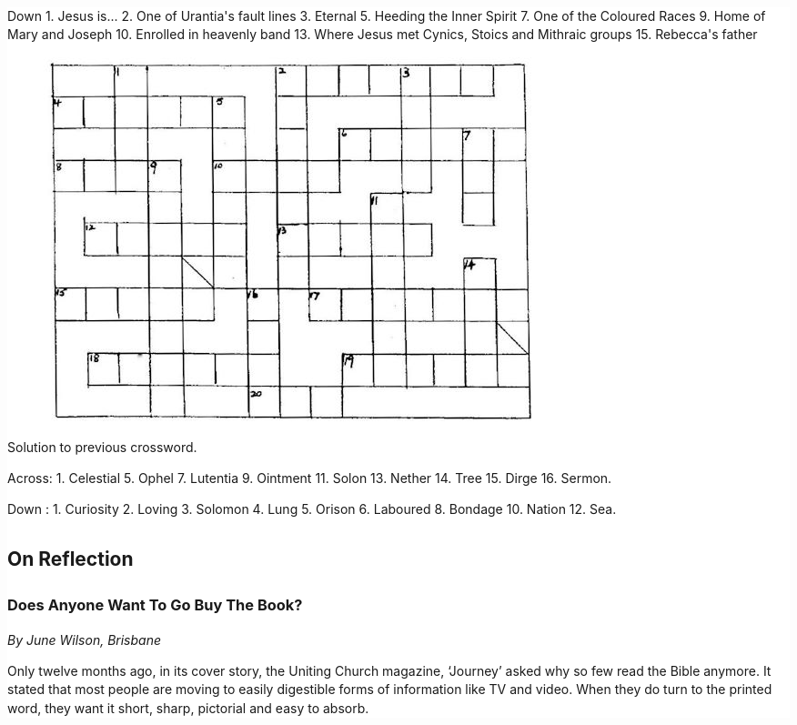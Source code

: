 Down
1\. Jesus is...
2\. One of Urantia's fault lines
3\. Eternal
5\. Heeding the Inner Spirit
7\. One of the Coloured Races
9\. Home of Mary and Joseph
10\. Enrolled in heavenly band
13\. Where Jesus met Cynics, Stoics and Mithraic groups
15\. Rebecca's father

<figure id="Figure_5" class="image urantiapedia" alt="crossword">
<img src="/image/article/606/crossword15.jpg">
</figure>

Solution to previous crossword.

Across: 1. Celestial 5. Ophel 7. Lutentia 9. Ointment 11. Solon 13. Nether 14. Tree 15. Dirge 16. Sermon.

Down : 1. Curiosity 2. Loving 3. Solomon 4. Lung 5. Orison 6. Laboured 8. Bondage 10. Nation 12. Sea.

## On Reflection

### Does Anyone Want To Go Buy The Book?

_By June Wilson, Brisbane_

Only twelve months ago, in its cover story, the Uniting Church magazine, ‘Journey’ asked why so few read the Bible anymore. It stated that most people are moving to easily digestible forms of information like TV and video. When they do turn to the printed word, they want it short, sharp, pictorial and easy to absorb.
